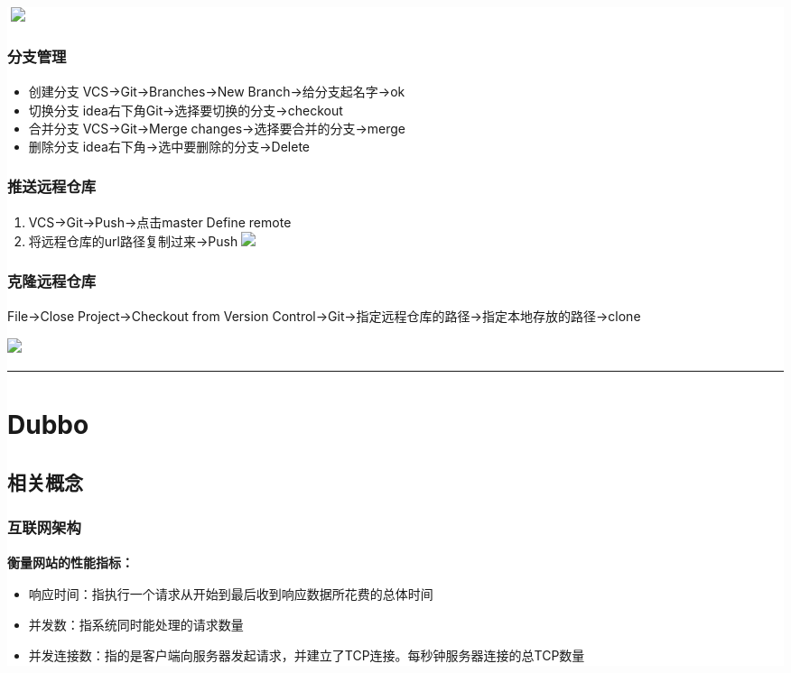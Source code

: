​           ![](https://gitee.com/seazean/images/raw/master/Frame/版本切换方式二(1).png)





### 分支管理

* 创建分支
  VCS->Git->Branches->New Branch->给分支起名字->ok
* 切换分支
  idea右下角Git->选择要切换的分支->checkout
* 合并分支
  VCS->Git->Merge changes->选择要合并的分支->merge
* 删除分支
  idea右下角->选中要删除的分支->Delete





### 推送远程仓库

1. VCS->Git->Push->点击master Define remote
2. 将远程仓库的url路径复制过来->Push
   ![](https://gitee.com/seazean/images/raw/master/Frame/本地仓库推送到远程仓库.png)

### 克隆远程仓库

File->Close Project->Checkout from Version Control->Git->指定远程仓库的路径->指定本地存放的路径->clone

![](https://gitee.com/seazean/images/raw/master/Frame/远程仓库克隆到本地仓库.png)







****





# Dubbo

## 相关概念

### 互联网架构

**衡量网站的性能指标：**

* 响应时间：指执行一个请求从开始到最后收到响应数据所花费的总体时间

* 并发数：指系统同时能处理的请求数量

* 并发连接数：指的是客户端向服务器发起请求，并建立了TCP连接。每秒钟服务器连接的总TCP数量
